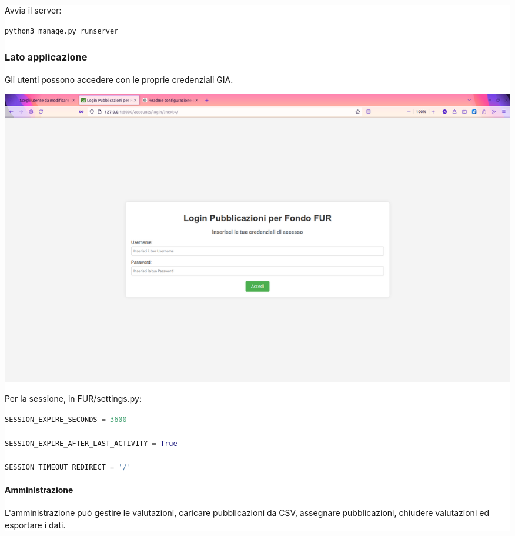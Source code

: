 Avvia il server:

```bash
python3 manage.py runserver
```

### Lato applicazione

Gli utenti possono accedere con le proprie credenziali GIA.

![login](README/login.png)

Per la sessione, in FUR/settings.py:

```python
SESSION_EXPIRE_SECONDS = 3600

SESSION_EXPIRE_AFTER_LAST_ACTIVITY = True

SESSION_TIMEOUT_REDIRECT = '/'
```

#### Amministrazione

L'amministrazione può gestire le valutazioni, caricare pubblicazioni da CSV, assegnare pubblicazioni, chiudere valutazioni ed esportare i dati.
